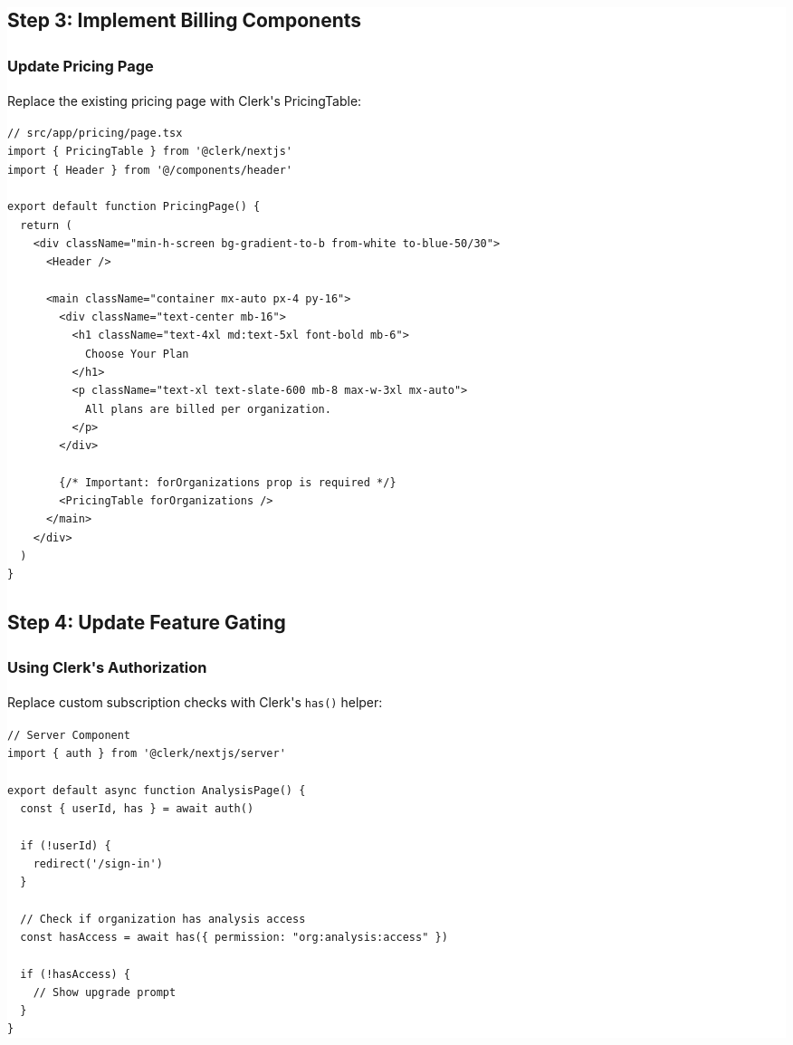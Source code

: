 ## Step 3: Implement Billing Components

### Update Pricing Page

Replace the existing pricing page with Clerk's PricingTable:

```tsx
// src/app/pricing/page.tsx
import { PricingTable } from '@clerk/nextjs'
import { Header } from '@/components/header'

export default function PricingPage() {
  return (
    <div className="min-h-screen bg-gradient-to-b from-white to-blue-50/30">
      <Header />
      
      <main className="container mx-auto px-4 py-16">
        <div className="text-center mb-16">
          <h1 className="text-4xl md:text-5xl font-bold mb-6">
            Choose Your Plan
          </h1>
          <p className="text-xl text-slate-600 mb-8 max-w-3xl mx-auto">
            All plans are billed per organization.
          </p>
        </div>

        {/* Important: forOrganizations prop is required */}
        <PricingTable forOrganizations />
      </main>
    </div>
  )
}
```

## Step 4: Update Feature Gating

### Using Clerk's Authorization

Replace custom subscription checks with Clerk's `has()` helper:

```tsx
// Server Component
import { auth } from '@clerk/nextjs/server'

export default async function AnalysisPage() {
  const { userId, has } = await auth()
  
  if (!userId) {
    redirect('/sign-in')
  }

  // Check if organization has analysis access
  const hasAccess = await has({ permission: "org:analysis:access" })
  
  if (!hasAccess) {
    // Show upgrade prompt
  }
}
```
